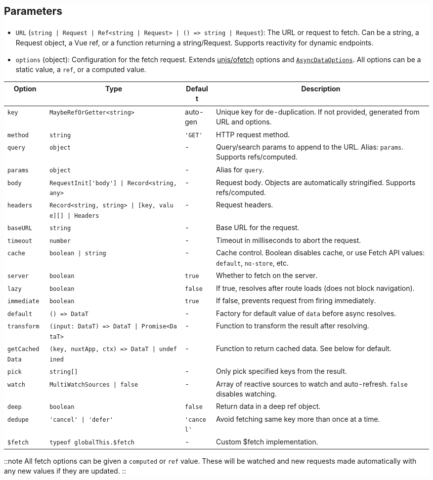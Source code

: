 ## Parameters

- `URL` (`string | Request | Ref<string | Request> | () => string | Request`): The URL or request to fetch. Can be a string, a Request object, a Vue ref, or a function returning a string/Request. Supports reactivity for dynamic endpoints.

- `options` (object): Configuration for the fetch request. Extends [unjs/ofetch](https://github.com/unjs/ofetch) options and [`AsyncDataOptions`](/docs/api/composables/use-async-data#params). All options can be a static value, a `ref`, or a computed value.

| Option | Type | Default | Description |
| ---| --- | --- | --- |
| `key` | `MaybeRefOrGetter<string>` | auto-gen | Unique key for de-duplication. If not provided, generated from URL and options. |
| `method` | `string` | `'GET'` | HTTP request method. |
| `query` | `object` | - | Query/search params to append to the URL. Alias: `params`. Supports refs/computed. |
| `params` | `object` | - | Alias for `query`. |
| `body` | `RequestInit['body'] \| Record<string, any>` | - | Request body. Objects are automatically stringified. Supports refs/computed. |
| `headers` | `Record<string, string> \| [key, value][] \| Headers` | - | Request headers. |
| `baseURL` | `string` | - | Base URL for the request. |
| `timeout` | `number` | - | Timeout in milliseconds to abort the request. |
| `cache` | `boolean \| string` | - | Cache control. Boolean disables cache, or use Fetch API values: `default`, `no-store`, etc. |
| `server` | `boolean` | `true` | Whether to fetch on the server. |
| `lazy` | `boolean` | `false` | If true, resolves after route loads (does not block navigation). |
| `immediate` | `boolean` | `true` | If false, prevents request from firing immediately. |
| `default` | `() => DataT` | - | Factory for default value of `data` before async resolves. |
| `transform` | `(input: DataT) => DataT \| Promise<DataT>` | - | Function to transform the result after resolving. |
| `getCachedData`| `(key, nuxtApp, ctx) => DataT \| undefined` | - | Function to return cached data. See below for default. |
| `pick` | `string[]` | - | Only pick specified keys from the result. |
| `watch` | `MultiWatchSources \| false` | - | Array of reactive sources to watch and auto-refresh. `false` disables watching. |
| `deep` | `boolean` | `false` | Return data in a deep ref object. |
| `dedupe` | `'cancel' \| 'defer'` | `'cancel'` | Avoid fetching same key more than once at a time. |
| `$fetch` | `typeof globalThis.$fetch` | - | Custom $fetch implementation. |

::note
All fetch options can be given a `computed` or `ref` value. These will be watched and new requests made automatically with any new values if they are updated.
::

